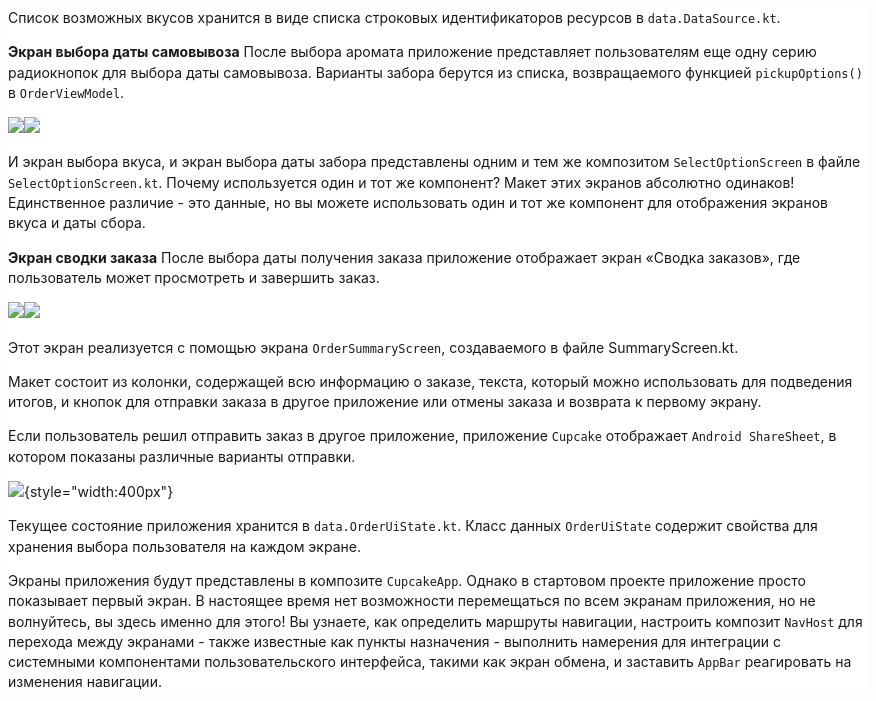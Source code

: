 </div>

Список возможных вкусов хранится в виде списка строковых идентификаторов ресурсов в ```data.DataSource.kt```.

**Экран выбора даты самовывоза**
После выбора аромата приложение представляет пользователям еще одну серию радиокнопок для выбора даты самовывоза. Варианты забора берутся из списка, возвращаемого функцией ```pickupOptions()``` в ```OrderViewModel```.


<div style="display:flex">
    <div>
        <img src="https://developer.android.com/static/codelabs/basic-android-kotlin-compose-navigation/img/ac6e828a9105af26_856.png">
    </div>
    <div>
        <img src="https://developer.android.com/static/codelabs/basic-android-kotlin-compose-navigation/img/aa6d382dd8c0af7_856.png">
    </div>
</div>

И экран выбора вкуса, и экран выбора даты забора представлены одним и тем же композитом ```SelectOptionScreen``` в файле ```SelectOptionScreen.kt```. Почему используется один и тот же компонент? Макет этих экранов абсолютно одинаков! Единственное различие - это данные, но вы можете использовать один и тот же компонент для отображения экранов вкуса и даты сбора.

**Экран сводки заказа**
После выбора даты получения заказа приложение отображает экран «Сводка заказов», где пользователь может просмотреть и завершить заказ.

<div style="display:flex">
    <div>
        <img src="https://developer.android.com/static/codelabs/basic-android-kotlin-compose-navigation/img/3bfc1693d3afc984_856.png">
    </div>
    <div>
        <img src="https://developer.android.com/static/codelabs/basic-android-kotlin-compose-navigation/img/7fc4d9ee733fcccb_856.png">
    </div>
</div>

Этот экран реализуется с помощью экрана ```OrderSummaryScreen```, создаваемого в файле SummaryScreen.kt.

Макет состоит из колонки, содержащей всю информацию о заказе, текста, который можно использовать для подведения итогов, и кнопок для отправки заказа в другое приложение или отмены заказа и возврата к первому экрану.

Если пользователь решил отправить заказ в другое приложение, приложение ```Cupcake``` отображает ```Android ShareSheet```, в котором показаны различные варианты отправки.

![](https://developer.android.com/static/codelabs/basic-android-kotlin-compose-navigation/img/13bde33712e135a4_856.png){style="width:400px"}

Текущее состояние приложения хранится в ```data.OrderUiState.kt```. Класс данных ```OrderUiState``` содержит свойства для хранения выбора пользователя на каждом экране.

Экраны приложения будут представлены в композите ```CupcakeApp```. Однако в стартовом проекте приложение просто показывает первый экран. В настоящее время нет возможности перемещаться по всем экранам приложения, но не волнуйтесь, вы здесь именно для этого! Вы узнаете, как определить маршруты навигации, настроить композит ```NavHost``` для перехода между экранами - также известные как пункты назначения - выполнить намерения для интеграции с системными компонентами пользовательского интерфейса, такими как экран обмена, и заставить ```AppBar``` реагировать на изменения навигации.
